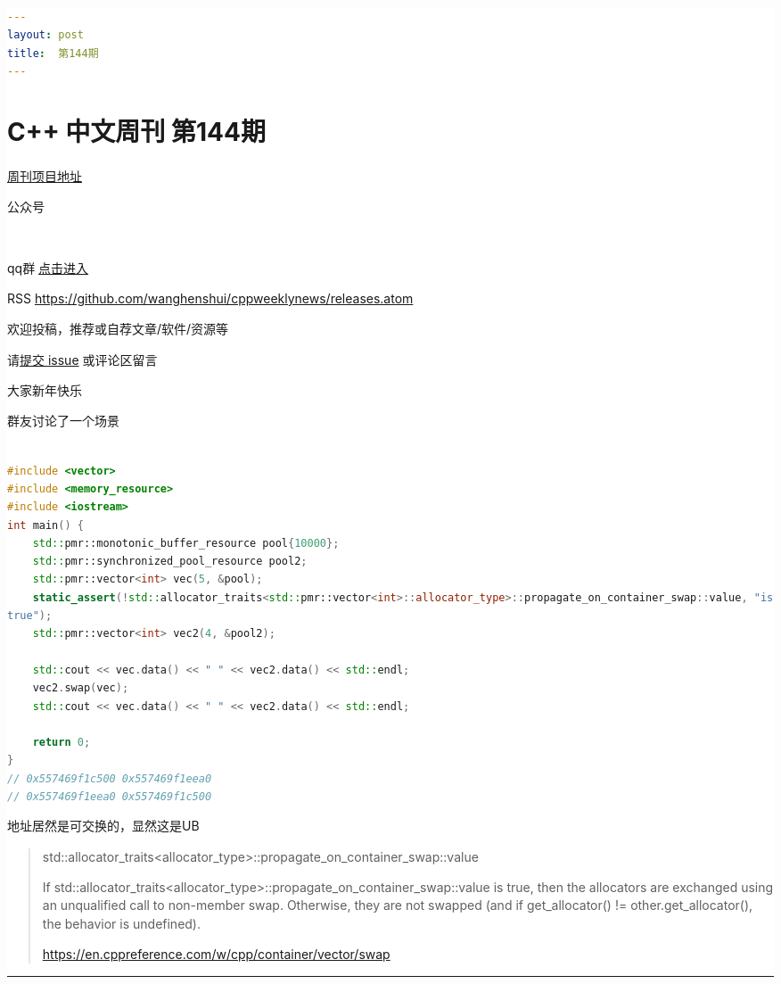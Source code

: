 ```yaml
---
layout: post
title:  第144期
---
```

# C++ 中文周刊 第144期

[周刊项目地址](https://github.com/wanghenshui/cppweeklynews)

公众号

<img src="https://wanghenshui.github.io/cppweeklynews/assets/code.png" alt=""  width="30%">

qq群 [点击进入](https://qm.qq.com/q/6NGizNPyG4)

RSS https://github.com/wanghenshui/cppweeklynews/releases.atom

欢迎投稿，推荐或自荐文章/软件/资源等

请[提交 issue](https://github.com/wanghenshui/cppweeklynews/issues)   或评论区留言

大家新年快乐

群友讨论了一个场景

```cpp

#include <vector>
#include <memory_resource>
#include <iostream>
int main() {
    std::pmr::monotonic_buffer_resource pool{10000};
    std::pmr::synchronized_pool_resource pool2;
    std::pmr::vector<int> vec(5, &pool);
    static_assert(!std::allocator_traits<std::pmr::vector<int>::allocator_type>::propagate_on_container_swap::value, "is true");
    std::pmr::vector<int> vec2(4, &pool2);

    std::cout << vec.data() << " " << vec2.data() << std::endl;
    vec2.swap(vec);
    std::cout << vec.data() << " " << vec2.data() << std::endl;
    
    return 0;
}
// 0x557469f1c500 0x557469f1eea0
// 0x557469f1eea0 0x557469f1c500
```
地址居然是可交换的，显然这是UB


> std::allocator_traits<allocator_type>::propagate_on_container_swap::value
>
> If std::allocator_traits<allocator_type>::propagate_on_container_swap::value is true, then the allocators are exchanged using an unqualified call to non-member swap. Otherwise, they are not swapped (and if get_allocator() != other.get_allocator(), the behavior is undefined).
>
> https://en.cppreference.com/w/cpp/container/vector/swap
---
